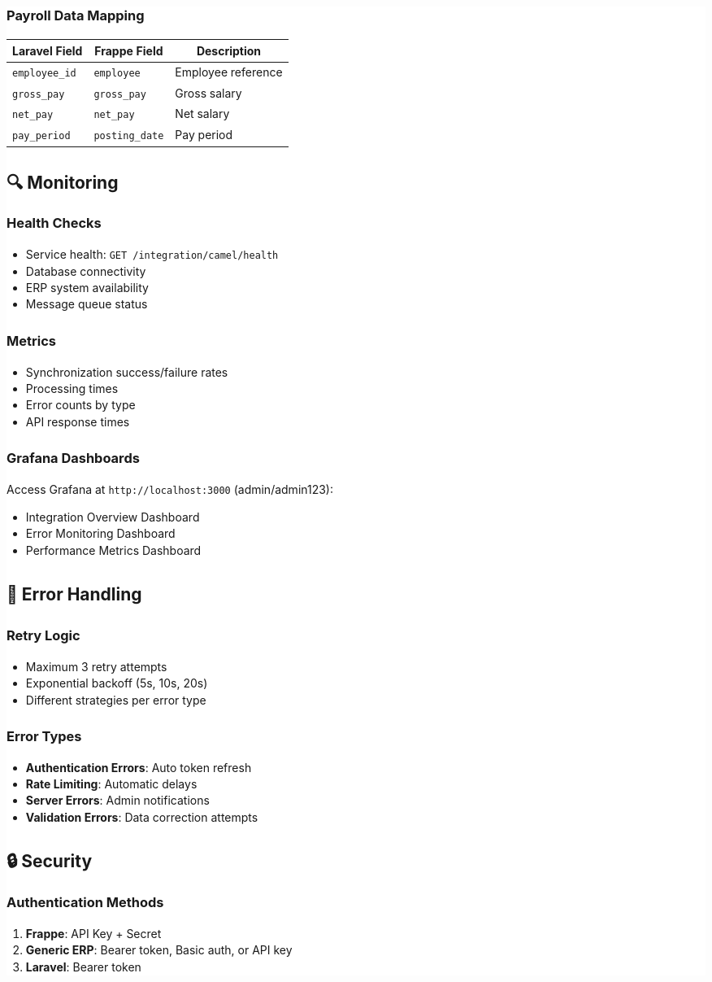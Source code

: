 ### Payroll Data Mapping

| Laravel Field | Frappe Field | Description |
|---------------|--------------|-------------|
| `employee_id` | `employee` | Employee reference |
| `gross_pay` | `gross_pay` | Gross salary |
| `net_pay` | `net_pay` | Net salary |
| `pay_period` | `posting_date` | Pay period |

## 🔍 Monitoring

### Health Checks
- Service health: `GET /integration/camel/health`
- Database connectivity
- ERP system availability
- Message queue status

### Metrics
- Synchronization success/failure rates
- Processing times
- Error counts by type
- API response times

### Grafana Dashboards
Access Grafana at `http://localhost:3000` (admin/admin123):
- Integration Overview Dashboard
- Error Monitoring Dashboard
- Performance Metrics Dashboard

## 🚨 Error Handling

### Retry Logic
- Maximum 3 retry attempts
- Exponential backoff (5s, 10s, 20s)
- Different strategies per error type

### Error Types
- **Authentication Errors**: Auto token refresh
- **Rate Limiting**: Automatic delays
- **Server Errors**: Admin notifications
- **Validation Errors**: Data correction attempts

## 🔒 Security

### Authentication Methods
1. **Frappe**: API Key + Secret
2. **Generic ERP**: Bearer token, Basic auth, or API key
3. **Laravel**: Bearer token
